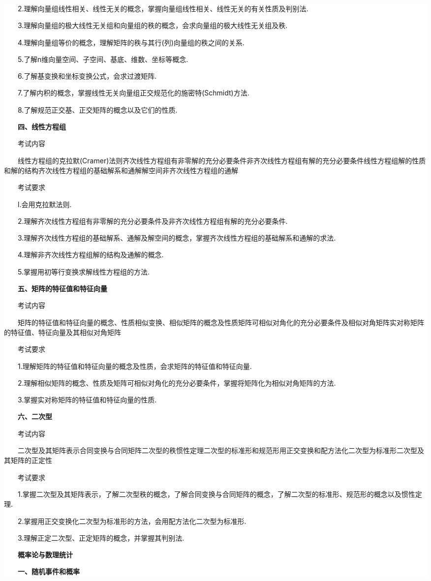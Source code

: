 　　2.理解向量组线性相关、线性无关的概念，掌握向量组线性相关、线性无关的有关性质及判别法.

　　3.理解向量组的极大线性无关组和向量组的秩的概念，会求向量组的极大线性无关组及秩.

　　4.理解向量组等价的概念，理解矩阵的秩与其行(列)向量组的秩之间的关系.

　　5.了解n维向量空间、子空间、基底、维数、坐标等概念.

　　6.了解基变换和坐标变换公式，会求过渡矩阵.

　　7.了解内积的概念，掌握线性无关向量组正交规范化的施密特(Schmidt)方法.

　　8.了解规范正交基、正交矩阵的概念以及它们的性质.

　　**四、线性方程组**

　　考试内容

　　线性方程组的克拉默(Cramer)法则齐次线性方程组有非零解的充分必要条件非齐次线性方程组有解的充分必要条件线性方程组解的性质和解的结构齐次线性方程组的基础解系和通解解空间非齐次线性方程组的通解

　　考试要求

　　l.会用克拉默法则.

　　2.理解齐次线性方程组有非零解的充分必要条件及非齐次线性方程组有解的充分必要条件.

　　3.理解齐次线性方程组的基础解系、通解及解空间的概念，掌握齐次线性方程组的基础解系和通解的求法.

　　4.理解非齐次线性方程组解的结构及通解的概念.

　　5.掌握用初等行变换求解线性方程组的方法.

　　**五、矩阵的特征值和特征向量**

　　考试内容

　　矩阵的特征值和特征向量的概念、性质相似变换、相似矩阵的概念及性质矩阵可相似对角化的充分必要条件及相似对角矩阵实对称矩阵的特征值、特征向量及其相似对角矩阵

　　考试要求

　　1.理解矩阵的特征值和特征向量的概念及性质，会求矩阵的特征值和特征向量.

　　2.理解相似矩阵的概念、性质及矩阵可相似对角化的充分必要条件，掌握将矩阵化为相似对角矩阵的方法.

　　3.掌握实对称矩阵的特征值和特征向量的性质.

　　**六、二次型**

　　考试内容

　　二次型及其矩阵表示合同变换与合同矩阵二次型的秩惯性定理二次型的标准形和规范形用正交变换和配方法化二次型为标准形二次型及其矩阵的正定性

　　考试要求

　　1.掌握二次型及其矩阵表示，了解二次型秩的概念，了解合同变换与合同矩阵的概念，了解二次型的标准形、规范形的概念以及惯性定理.

　　2.掌握用正交变换化二次型为标准形的方法，会用配方法化二次型为标准形.

　　3.理解正定二次型、正定矩阵的概念，并掌握其判别法.




　　**概率论与数理统计**

　　**一、随机事件和概率**
